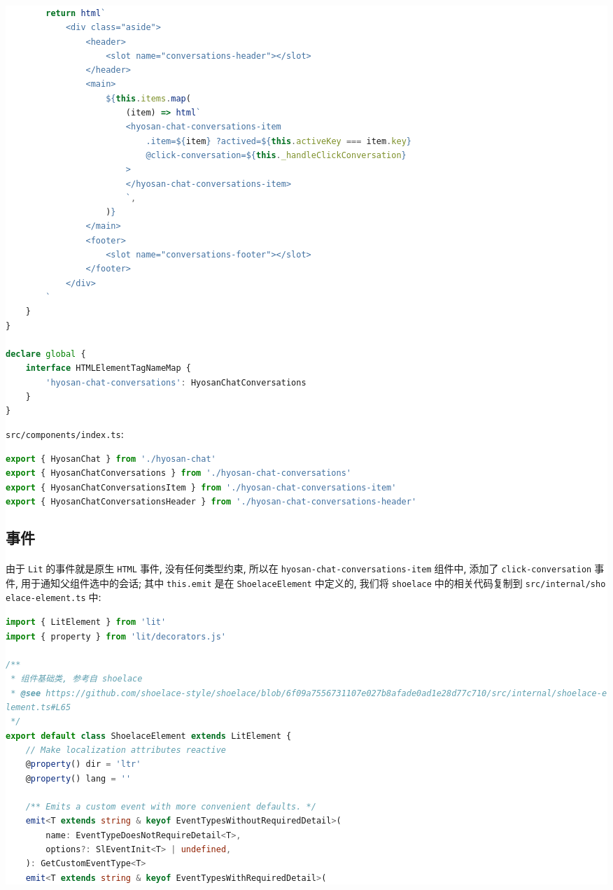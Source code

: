 ```typescript
		return html`
			<div class="aside">
				<header>
					<slot name="conversations-header"></slot>
				</header>
				<main>
					${this.items.map(
						(item) => html`
						<hyosan-chat-conversations-item
							.item=${item} ?actived=${this.activeKey === item.key}
							@click-conversation=${this._handleClickConversation}
						>
						</hyosan-chat-conversations-item>
						`,
					)}
				</main>
				<footer>
					<slot name="conversations-footer"></slot>
				</footer>
			</div>
		`
	}
}

declare global {
	interface HTMLElementTagNameMap {
		'hyosan-chat-conversations': HyosanChatConversations
	}
}
```

`src/components/index.ts`:
```typescript
export { HyosanChat } from './hyosan-chat'
export { HyosanChatConversations } from './hyosan-chat-conversations'
export { HyosanChatConversationsItem } from './hyosan-chat-conversations-item'
export { HyosanChatConversationsHeader } from './hyosan-chat-conversations-header'
```

## 事件
由于 `Lit` 的事件就是原生 `HTML` 事件, 没有任何类型约束, 所以在 `hyosan-chat-conversations-item` 组件中, 添加了 `click-conversation` 事件, 用于通知父组件选中的会话; 其中 `this.emit` 是在 `ShoelaceElement` 中定义的, 我们将 `shoelace` 中的相关代码复制到 `src/internal/shoelace-element.ts` 中:

```typescript
import { LitElement } from 'lit'
import { property } from 'lit/decorators.js'

/**
 * 组件基础类, 参考自 shoelace
 * @see https://github.com/shoelace-style/shoelace/blob/6f09a7556731107e027b8afade0ad1e28d77c710/src/internal/shoelace-element.ts#L65
 */
export default class ShoelaceElement extends LitElement {
	// Make localization attributes reactive
	@property() dir = 'ltr'
	@property() lang = ''

	/** Emits a custom event with more convenient defaults. */
	emit<T extends string & keyof EventTypesWithoutRequiredDetail>(
		name: EventTypeDoesNotRequireDetail<T>,
		options?: SlEventInit<T> | undefined,
	): GetCustomEventType<T>
	emit<T extends string & keyof EventTypesWithRequiredDetail>(
```